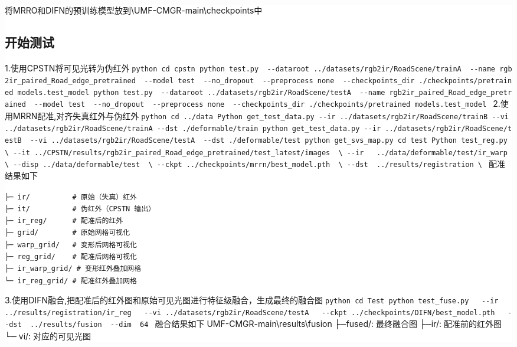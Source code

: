 将MRRO和DIFN的预训练模型放到\UMF-CMGR-main\checkpoints中

## 开始测试
1.使用CPSTN将可见光转为伪红外
    ```python
       cd cpstn
       python test.py  --dataroot ../datasets/rgb2ir/RoadScene/trainA  --name rgb2ir_paired_Road_edge_pretrained  --model test  --no_dropout  --preprocess none  --checkpoints_dir ./checkpoints/pretrained models.test_model
       python test.py  --dataroot ../datasets/rgb2ir/RoadScene/testA  --name rgb2ir_paired_Road_edge_pretrained  --model test  --no_dropout  --preprocess none  --checkpoints_dir ./checkpoints/pretrained models.test_model
        ```
2.使用MRRN配准,对齐失真红外与伪红外
    ```python
       cd ../data
       Python get_test_data.py --ir ../datasets/rgb2ir/RoadScene/trainB --vi ../datasets/rgb2ir/RoadScene/trainA --dst ./deformable/train
       python get_test_data.py --ir ../datasets/rgb2ir/RoadScene/testB  --vi ../datasets/rgb2ir/RoadScene/testA  --dst ./deformable/test
       python get_svs_map.py
       cd test
       Python test_reg.py  \
         --it ../CPSTN/results/rgb2ir_paired_Road_edge_pretrained/test_latest/images  \
         --ir   ../data/deformable/test/ir_warp  \
         --disp ../data/deformable/test  \
         --ckpt ../checkpoints/mrrn/best_model.pth  \
         --dst  ../results/registration \
    ```
配准结果如下
```UMF-CMGR-main\results\registration
├─ ir/          # 原始（失真）红外
├─ it/          # 伪红外（CPSTN 输出）
├─ ir_reg/      # 配准后的红外
├─ grid/        # 原始网格可视化
├─ warp_grid/   # 变形后网格可视化
├─ reg_grid/    # 配准后网格可视化
├─ ir_warp_grid/ # 变形红外叠加网格
└─ ir_reg_grid/ # 配准红外叠加网格
```
3.使用DIFN融合,把配准后的红外图和原始可见光图进行特征级融合，生成最终的融合图
    ```python
       cd Test
       python test_fuse.py  
         --ir   ../results/registration/ir_reg  
         --vi ../datasets/rgb2ir/RoadScene/testA  
         --ckpt ../checkpoints/DIFN/best_model.pth  
         --dst  ../results/fusion 
         --dim  64
    ```
融合结果如下
UMF-CMGR-main\results\fusion
├─fused/: 最终融合图
├─ir/: 配准前的红外图
└─ vi/: 对应的可见光图
